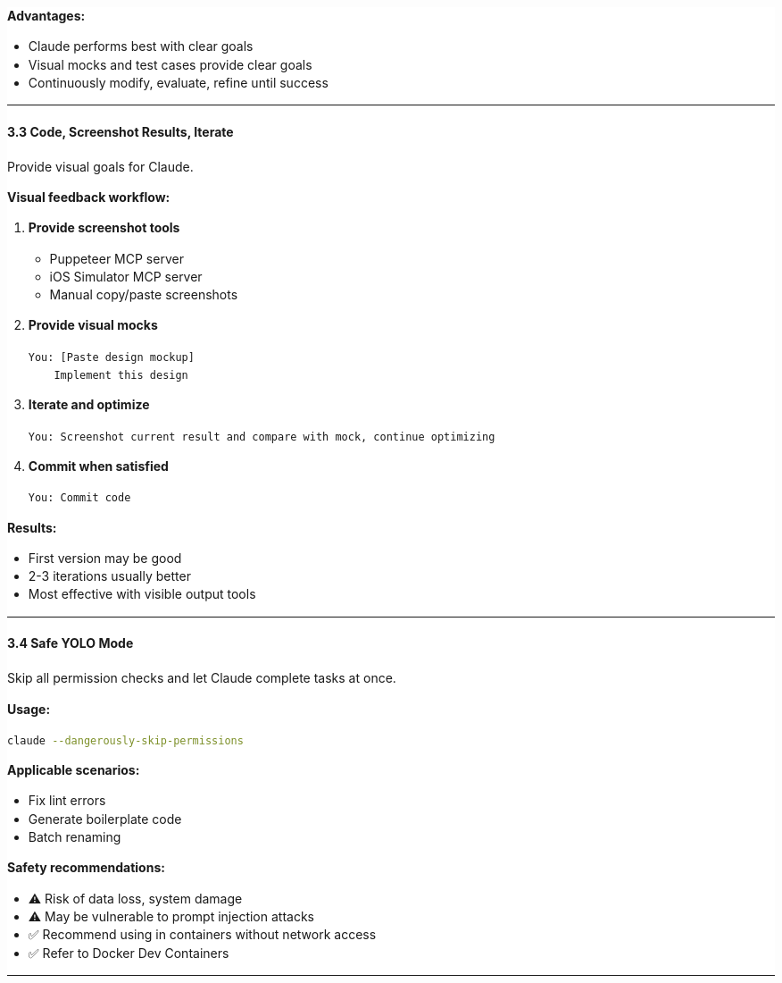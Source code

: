 **Advantages:**
- Claude performs best with clear goals
- Visual mocks and test cases provide clear goals
- Continuously modify, evaluate, refine until success

---

#### 3.3 Code, Screenshot Results, Iterate

Provide visual goals for Claude.

**Visual feedback workflow:**

1. **Provide screenshot tools**
   - Puppeteer MCP server
   - iOS Simulator MCP server
   - Manual copy/paste screenshots

2. **Provide visual mocks**
   ```
   You: [Paste design mockup]
       Implement this design
   ```

3. **Iterate and optimize**
   ```
   You: Screenshot current result and compare with mock, continue optimizing
   ```

4. **Commit when satisfied**
   ```
   You: Commit code
   ```

**Results:**
- First version may be good
- 2-3 iterations usually better
- Most effective with visible output tools

---

#### 3.4 Safe YOLO Mode

Skip all permission checks and let Claude complete tasks at once.

**Usage:**
```bash
claude --dangerously-skip-permissions
```

**Applicable scenarios:**
- Fix lint errors
- Generate boilerplate code
- Batch renaming

**Safety recommendations:**
- ⚠️ Risk of data loss, system damage
- ⚠️ May be vulnerable to prompt injection attacks
- ✅ Recommend using in containers without network access
- ✅ Refer to Docker Dev Containers

---